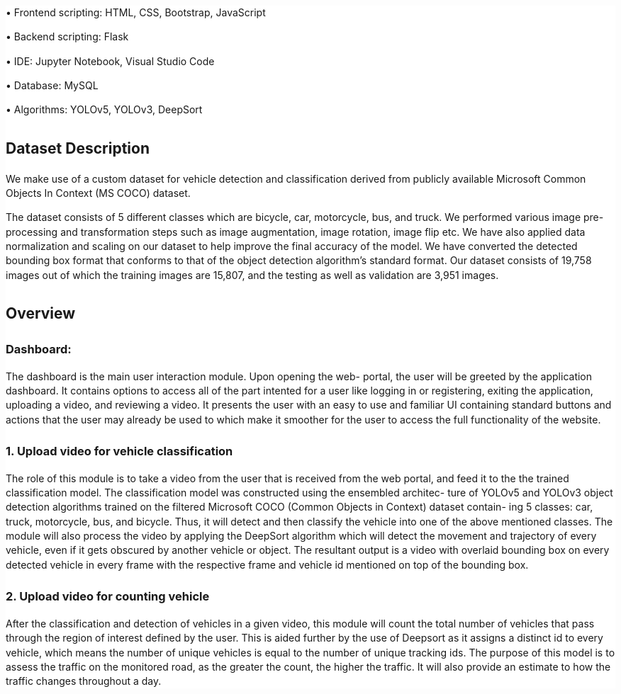 • Frontend scripting: HTML, CSS, Bootstrap, JavaScript

• Backend scripting: Flask

• IDE: Jupyter Notebook, Visual Studio Code

• Database: MySQL

• Algorithms: YOLOv5, YOLOv3, DeepSort

## Dataset Description

We make use of a custom dataset for vehicle detection and classification derived from publicly available Microsoft Common Objects In Context (MS COCO) dataset.

The dataset consists of 5 different classes which are bicycle, car, motorcycle, bus, and truck. We performed various image pre- processing and transformation steps such as image augmentation, image rotation, image flip etc. We have also applied data normalization and scaling on our dataset to help improve the final accuracy of the model. We have converted the detected bounding box format that conforms to that of the object detection algorithm’s standard format. Our dataset consists of 19,758 images out of which the training images are 15,807, and the testing as well as validation are 3,951 images.

## Overview

### Dashboard:
The dashboard is the main user interaction module. Upon opening the web- portal, the user will be greeted by the application dashboard. It contains options to access all of the part intented for a user like logging in or registering, exiting the application, uploading a video, and reviewing a video. It presents the user with an easy to use and familiar UI containing standard buttons and actions that the user may already be used to which make it smoother for the user to access the full functionality of the website.

### 1. Upload video for vehicle classification
The role of this module is to take a video from the user that is received from the web portal, and feed it to the the trained classification model. The classification model was constructed using the ensembled architec- ture of YOLOv5 and YOLOv3 object detection algorithms trained on the filtered Microsoft COCO (Common Objects in Context) dataset contain- ing 5 classes: car, truck, motorcycle, bus, and bicycle. Thus, it will detect and then classify the vehicle into one of the above mentioned classes. The module will also process the video by applying the DeepSort algorithm which will detect the movement and trajectory of every vehicle, even if it gets obscured by another vehicle or object. The resultant output is a video with overlaid bounding box on every detected vehicle in every frame with the respective frame and vehicle id mentioned on top of the bounding box.

### 2. Upload video for counting vehicle
After the classification and detection of vehicles in a given video, this module will count the total number of vehicles that pass through the region of interest defined by the user. This is aided further by the use of Deepsort as it assigns a distinct id to every vehicle, which means the number of unique vehicles is equal to the number of unique tracking ids. The purpose of this model is to assess the traffic on the monitored road, as the greater the count, the higher the traffic. It will also provide an estimate to how the traffic changes throughout a day.
